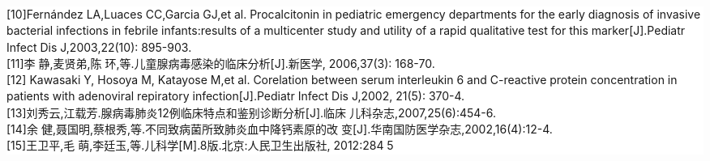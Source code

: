 [10]Fernández LA,Luaces CC,Garcia GJ,et al. Procalcitonin in pediatric emergency departments for the early diagnosis of invasive bacterial infections in febrile infants:results of a multicenter study and utility of a rapid qualitative test for this marker[J].Pediatr Infect Dis J,2003,22(10): 895-903.   
[11]李 静,麦贤弟,陈 环,等.儿童腺病毒感染的临床分析[J].新医学, 2006,37(3): 168-70.   
[12] Kawasaki Y, Hosoya M, Katayose M,et al. Corelation between serum interleukin 6 and C-reactive protein concentration in patients with adenoviral repiratory infection[J].Pediatr Infect Dis J,2002, 21(5): 370-4.   
[13]刘秀云,江载芳.腺病毒肺炎12例临床特点和鉴别诊断分析[J].临床 儿科杂志,2007,25(6):454-6.   
[14]余 健,聂国明,蔡根秀,等.不同致病菌所致肺炎血中降钙素原的改 变[J].华南国防医学杂志,2002,16(4):12-4.   
[15]王卫平,毛 萌,李廷玉,等.儿科学[M].8版.北京:人民卫生出版社, 2012:284 5